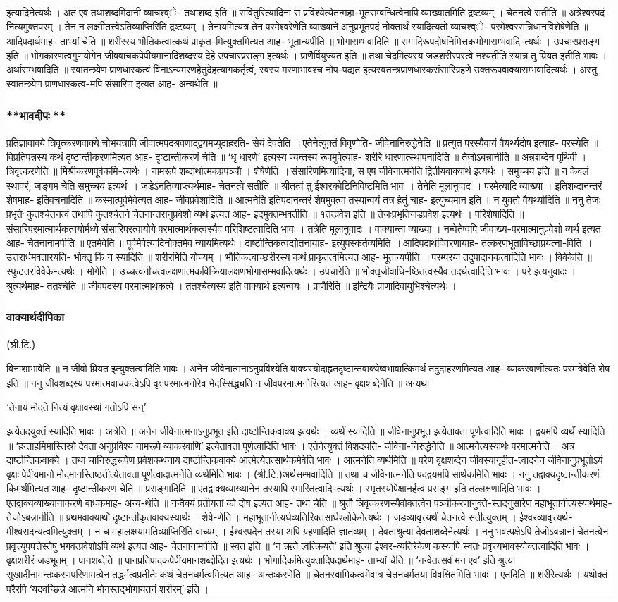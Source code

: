 इत्यादिनेत्यर्थः । अत एव तथाशब्दमिदानी व्याचश्व्े- तथाशब्द इति ॥ सवितुरित्यादिना स प्रविश्येत्येतन्महा-भूतसम्बन्धित्वेनापि व्याख्यातमिति द्रष्टव्यम् । चेतनत्वे सतीति ॥ अत्रेश्वरपदं नित्यमुक्तपरम् । तेन न लक्ष्मीतत्त्वेऽतिव्याप्तिरिति द्रष्टव्यम् । तेनायमित्यत्र तेन परमेश्वरेणेति व्याख्याने अनुप्रभूतपदं नोक्तार्थं स्यादित्यतो व्याचश्व्े- परमेश्वरसन्निधानविशेषेणेति ॥ आदिपदार्थमाह- ताभ्यां चेति ॥ शरीरस्य भौतिकत्वात्कथं प्राकृत-मित्युक्तमित्यत आह- भूतान्यपीति ॥ भोगासम्भवादिति ॥ रागादिरूपदोषनिमित्तकभोगासम्भवादि-त्यर्थः । उपचारप्रसङ्ग इति ॥ भोगकारणत्वगुणयोगेन जीववाचकपेपीयमानादिशब्दस्य देहे उपचारप्रसङ्ग इत्यर्थः । प्राणैर्वियुज्यत इति ॥ तथा चेदमित्यस्य जडशरीरपरत्वे नश्यतीति स्यान्न तु म्रियत इतीति भावः । अर्थासम्भवादिति ॥ स्वातन्त्र्येण प्राणधारकत्वं विनाऽन्यमरणहेतुदेहत्यागकर्तृत्वं, स्वस्य मरणाभावश्च नोप-पद्यत इत्यस्वतन्त्रप्राणधारकसंसारिग्रहणे उक्तरूपवाक्यासम्भवादित्यर्थः । अस्तु स्वातन्त्र्येण प्राणधारकत्व-मपि संसारिण इत्यत आह- अन्यथेति ॥

### **भावदीपः **

प्रतिज्ञावाक्ये त्रिवृत्करणवाक्ये चोभयत्रापि जीवात्मपदश्रवणाद्द्वयमप्युदाहरति- सेयं देवतेति ॥ एतेनेत्युक्तं विवृणोति- जीवेनानिरुद्धेनेति ॥ प्रत्युत परस्यैवायं वैयर्थ्यदोष इत्याह- परस्येति ॥ विप्रतिपन्नस्य कथं दृष्टान्तीकरणमित्यत आह- दृष्टान्तीकरणं चेति ॥ ‘धृ धारणे’ इत्यस्य ण्यन्तस्य रूपमुपेत्याह- शरीरे धारणात्स्थापनादिति ॥ तेजोऽबन्नानीति ॥ अन्नशब्देन पृथिवी । त्रिवृत्करणेति ॥ मिश्रीकरणपूर्वकमि-त्यर्थः । नामरूपे शब्दार्थात्मकप्रपञ्चौ । शेषेणेति ॥ संसारिणमित्यादिना, स एष जीवेनात्मनेति द्वितीयवाक्यार्थ इत्यर्थः । समुच्चय इति ॥ न केवलं स्थावरं, जङ्गम चेति समुच्चय इत्यर्थः । जडेऽनतिव्याप्त्यर्थमाह- चेतनत्वे सतीति ॥ श्रीतत्वं तु ईश्वरकोटिनिविष्टमिति भावः । तेनेति मूलानुवादः । परमेत्यादि व्याख्या । इतिशब्दानन्तरं शेषमाह- इतिवचनादिति ॥ कस्मात्पूर्वमेवेत्यत आह- जीवप्रवेशादिति ॥ आत्मनेति इतिपदानन्तरं शेषमुक्त्वा तस्यान्वयं तत्र हेतुं चाह- इत्युच्यमान इति ॥ न युक्तो वैयर्थ्यादिति ॥ ननु तेजः प्रभृतेः कुतश्चेतनत्वं तथापि कुतश्चेतने चेतनान्तरानुप्रवेशो व्यर्थ इत्यत आह- इदमुक्तम्भवतीति ॥ १तत्प्रवेश इति ॥ तेजःप्रभृतिजडप्रवेश इत्यर्थः । परिशेषादिति ॥ संसारिपरमात्मार्थकत्वयोर्मध्ये संसारिपरत्वायोगे परमात्मार्थकत्वस्यैव परिशिष्टत्वादिति भावः । तत्रेति मूलानुवादः । वाक्यान्ता व्याख्या । नन्वेतेष्वपि जीवाख्य-परमात्मानुप्रवेशो व्यर्थ इत्यत आह- चेतनानामपीति ॥ एतमेवेति ॥ पूर्वमेवेत्यादिनोक्तमेव न्यायमित्यर्थः। दार्ष्टान्तिकत्वद्योतनायाह- इत्युपस्कर्तव्यमिति ॥ आदिपदार्थविवरणायाह- तत्करणभूताविच्छाप्रयत्ना-विति ॥ उत्तरार्धमवतारयति- भोक्तृ किं न स्यादिति ॥ शरीरमिति योज्यम् । भौतिकत्वाच्छरीरस्य कथं प्राकृतत्वमित्यत आह- भूतान्यपीति ॥ परम्परया तदुपादानकत्वादिति भावः । विवेकेति ॥ स्फुटतरविवेके-त्यर्थः । भोगेति ॥ उच्चत्वनीचत्वलक्षणात्मकविक्रियालक्षणभोगासम्भवादित्यर्थः । उपचारेति ॥ भोक्तृजीवाधि-ष्ठितत्वस्यैव तदर्थत्वादिति भावः । परे इत्यनुवादः । श्रुत्यर्थमाह- ततश्चेति ॥ जीवपदस्य परमात्मार्थकत्वे । ततश्चेत्यस्य इति वाक्यार्थ इत्यन्वयः । प्राणैरिति ॥ इन्द्रियैः प्राणादिवायुभिश्चेत्यर्थः ।

### **वाक्यार्थदीपिका**

(श्री.टि.)

विनाशाभावेति ॥ न जीवो म्रियत इत्युक्तत्वादिति भावः । अनेन जीवेनात्मनाऽनुप्रविश्येति वाक्यस्योदाहृतदृष्टान्तवाक्येष्वभावात्किमर्थं तदुदाहरणमित्यत आह- व्याकरवाणीत्यतः परमत्रेवेति शेष इति ॥ ननु जीवशब्दस्य परमात्मवाचकत्वेऽपि वृक्षपरमात्मनोरेव भेदस्सिद्ध्यति न जीवपरमात्मनोरित्यत आह- वृक्षशब्देनेति ॥ अन्यथा

‘तेनायं मोदते नित्यं वृक्षावस्थां गतोऽपि सन्’

इत्येतदयुक्तं स्यादिति भावः । अत्रेति ॥ अनेन जीवेनात्मनाऽनुप्रभूत इति दार्ष्टान्तिकवाक्य इत्यर्थः । व्यर्थं स्यादिति ॥ जीवेनानुप्रभूत इत्येतावता पूर्णत्वादिति भावः । द्वयमपि व्यर्थं स्यादिति ॥ ‘हन्ताहमिमास्तिस्रो देवता अनुप्रविश्य नामरूपे व्याकरवाणि’ इत्येतावता पूर्णत्वादिति भावः । एतेनेत्युक्तं विशदयति- जीवेना-निरुद्धेनेति ॥ आत्मनेत्यस्यार्थः परमात्मनेति । अत्र दार्ष्टान्तिकवाक्ये । तथा चानिरुद्धरूपेण प्रवेशकथनाय दार्ष्टान्तिकवाक्ये आत्मेत्येतत्सार्थकमेवेति भावः । आत्मनेति व्यर्थमिति ॥ परेण वृक्षशब्देन जीवस्यागृहीत-त्वादनेन जीवेनानुप्रभूतोऽयं वृक्षः पेपीयमानो मोदमानस्तिष्ठतीत्येतावता पूर्णत्वादात्मनेति व्यर्थमिति भावः । (श्री.टि.)अर्थसम्भवादिति ॥ तथा च जीवेनात्मनेति पदद्वयमपि सार्थकमिति भावः । ननु तद्वाक्यदृष्टान्तीकरणं किमर्थमित्यत आह- दृष्टान्तीकरणं चेति ॥ प्रसङ्गादिति ॥ एतद्वाक्यव्याख्यानेन तस्यापि स्मारितत्वादि-त्यर्थः । स्मृतस्योपेक्षानर्हत्वं प्रसङ्ग इति तल्लक्षणादिति भावः । एतद्वाक्यव्याख्यानाकरणे बाधकमाह- अन्य-थेति ॥ नन्वैक्यं प्रतीयतां को दोष इत्यत आह- तथा चेति ॥ श्रुतौ त्रिवृत्करणस्यैवोक्तत्वेन पञ्चीकरणानुक्ते-स्तदनुसारेण महाभूतानीत्यस्यार्थमाह- तेजोऽबन्नानीति ॥ प्रथमवाक्यार्थो दृष्टान्तीकृतवाक्यस्यार्थः । शेषे-णेति ॥ महाभूतानीत्यर्धव्यतिरिक्तसार्धश्लोकेनेत्यर्थः । जडव्यावृत्त्यर्थं चेतनत्वे सतीत्युक्तम् । ईश्वरव्यावृत्त्यर्थ-मीश्वरादन्यत्वमित्युक्तम् । न च महालक्ष्म्यामतिव्याप्तिरिति वाच्यम् । ईश्वरपदेन तस्या अपि ग्रहणादिति ज्ञातव्यम् । देवताश्रुत्या देवताशब्देनेत्यर्थः । ननु भवत्पक्षेऽपि तेजोऽबन्नानां चेतनत्वेन प्रवृत्त्युपपत्तेस्तेषु भगवत्प्रवेशोऽपि व्यर्थ इत्यत आह- चेतनानामपीति ॥ स्वत इति ॥ ‘न ऋते त्वत्क्रियते’ इति श्रुत्या ईश्वर-व्यतिरेकेण कस्यापि स्वतः प्रवृत्त्यभावस्योक्तत्वादिति भावः । वृक्षशरीरं जडभूतम् । पानशब्देति ॥ पानप्रतिपादकपेपीयमानशब्दोदित इत्यर्थः । भोगादिकमित्युक्तादिपदार्थमाह- ताभ्यां चेति ॥ ‘नन्वेतत्सर्वं मन एव’ इति श्रुत्या सुखादीनामन्तःकरणपरिणामत्वेन तद्धर्मत्वप्रतीतेः कथं चेतनधर्मत्वमित्यत आह- अन्तःकरणेति ॥ चेतनस्वामिकत्वमेवात्र चेतनधर्मतया विवक्षितमिति भावः । एतदिति ॥ शरीरेत्यर्थः । यथोक्तं परैरपि ‘यदवच्छिन्ने आत्मनि भोगस्तद्भोगायतनं शरीरम्’ इति ।
